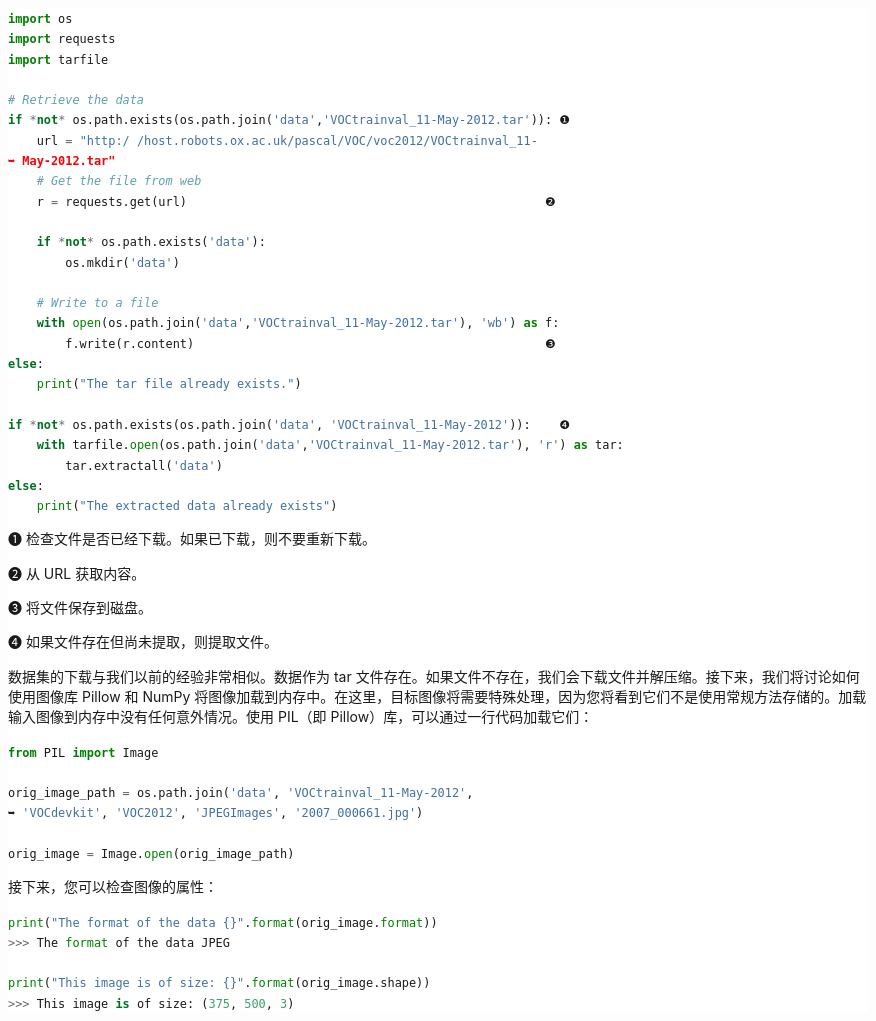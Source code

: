 ```py
import os
import requests
import tarfile

# Retrieve the data
if *not* os.path.exists(os.path.join('data','VOCtrainval_11-May-2012.tar')): ❶
    url = "http:/ /host.robots.ox.ac.uk/pascal/VOC/voc2012/VOCtrainval_11-
➥ May-2012.tar"
    # Get the file from web
    r = requests.get(url)                                                  ❷

    if *not* os.path.exists('data'):
        os.mkdir('data')

    # Write to a file
    with open(os.path.join('data','VOCtrainval_11-May-2012.tar'), 'wb') as f:
        f.write(r.content)                                                 ❸
else:
    print("The tar file already exists.")

if *not* os.path.exists(os.path.join('data', 'VOCtrainval_11-May-2012')):    ❹
    with tarfile.open(os.path.join('data','VOCtrainval_11-May-2012.tar'), 'r') as tar:
        tar.extractall('data')
else:
    print("The extracted data already exists")
```

❶ 检查文件是否已经下载。如果已下载，则不要重新下载。

❷ 从 URL 获取内容。

❸ 将文件保存到磁盘。

❹ 如果文件存在但尚未提取，则提取文件。

数据集的下载与我们以前的经验非常相似。数据作为 tar 文件存在。如果文件不存在，我们会下载文件并解压缩。接下来，我们将讨论如何使用图像库 Pillow 和 NumPy 将图像加载到内存中。在这里，目标图像将需要特殊处理，因为您将看到它们不是使用常规方法存储的。加载输入图像到内存中没有任何意外情况。使用 PIL（即 Pillow）库，可以通过一行代码加载它们：

```py
from PIL import Image

orig_image_path = os.path.join('data', 'VOCtrainval_11-May-2012', 
➥ 'VOCdevkit', 'VOC2012', 'JPEGImages', '2007_000661.jpg')

orig_image = Image.open(orig_image_path)
```

接下来，您可以检查图像的属性：

```py
print("The format of the data {}".format(orig_image.format))
>>> The format of the data JPEG

print("This image is of size: {}".format(orig_image.shape))
>>> This image is of size: (375, 500, 3)
```
